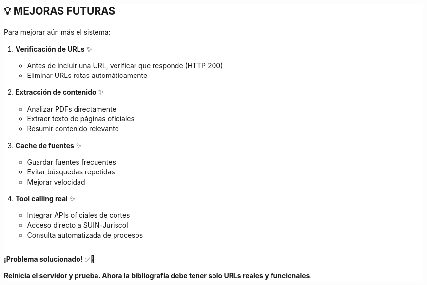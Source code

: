 
## 💡 **MEJORAS FUTURAS**

Para mejorar aún más el sistema:

1. **Verificación de URLs** ✨
   - Antes de incluir una URL, verificar que responde (HTTP 200)
   - Eliminar URLs rotas automáticamente

2. **Extracción de contenido** ✨
   - Analizar PDFs directamente
   - Extraer texto de páginas oficiales
   - Resumir contenido relevante

3. **Cache de fuentes** ✨
   - Guardar fuentes frecuentes
   - Evitar búsquedas repetidas
   - Mejorar velocidad

4. **Tool calling real** ✨
   - Integrar APIs oficiales de cortes
   - Acceso directo a SUIN-Juriscol
   - Consulta automatizada de procesos

---

**¡Problema solucionado!** ✅🔗

**Reinicia el servidor y prueba. Ahora la bibliografía debe tener solo URLs reales y funcionales.**







